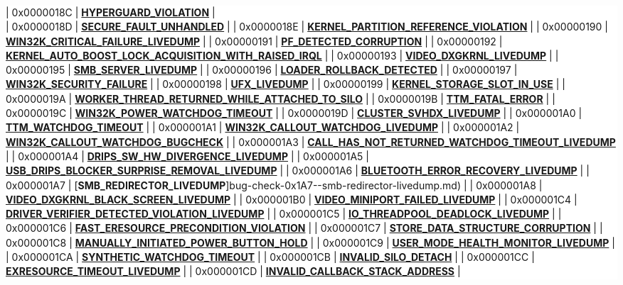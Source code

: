 | 0x0000018C | [**HYPERGUARD_VIOLATION**](bug-check-0x18c--hyperguard-violation.md)                                                                              |   
| 0x0000018D | [**SECURE\_FAULT\_UNHANDLED**](bug-check-0x18d--secure-fault-unhandled.md)                                                                        | 
| 0x0000018E | [**KERNEL\_PARTITION\_REFERENCE\_VIOLATION**](bug-check-0x18e--kernel-partition-reference-violation.md)                                           |
| 0x00000190 | [**WIN32K\_CRITICAL\_FAILURE\_LIVEDUMP**](bug-check-0x190--win32k-critical-failure-livedump.md)                                                   |
| 0x00000191 | [**PF\_DETECTED\_CORRUPTION**](bug-check-0x191--pf-detected-corruption.md)                                                                        |
| 0x00000192 | [**KERNEL\_AUTO\_BOOST\_LOCK\_ACQUISITION\_WITH\_RAISED\_IRQL**](bug-check-0x192--kernel-auto-boost-lock-acquisition-with-raised-irql.md)         |
| 0x00000193 | [**VIDEO\_DXGKRNL\_LIVEDUMP**](bug-check-0x192--video-dxgkrnl-livedump.md)                                                                        |
| 0x00000195 | [**SMB\_SERVER\_LIVEDUMP**](bug-check-0x195--smb-server-livedump.md)                                                                              |
| 0x00000196 | [**LOADER\_ROLLBACK\_DETECTED**](bug-check-0x196--loader-rollback-detected.md)                                                                    |
| 0x00000197 | [**WIN32K\_SECURITY\_FAILURE**](bug-check-0x197--win32k-security-failure.md)                                                                      |
| 0x00000198 | [**UFX\_LIVEDUMP**](bug-check-0x198--ufx-livedump.md)                                                                                             |
| 0x00000199 | [**KERNEL\_STORAGE\_SLOT\_IN\_USE**](bug-check-0x199--kernel-storage-slot-in-use.md)                                                              |
| 0x0000019A | [**WORKER\_THREAD\_RETURNED\_WHILE\_ATTACHED\_TO\_SILO**](bug-check-0x19a--worker-thread-returned-while-attached-to-silo.md)                      |
| 0x0000019B | [**TTM\_FATAL\_ERROR**](bug-check-0x19b--ttm-fatal-error.md)                                                                                      |
| 0x0000019C | [**WIN32K\_POWER\_WATCHDOG\_TIMEOUT**](bug-check-0x19c--win32k-power-watchdog-timeout.md)                                                         |
| 0x0000019D | [**CLUSTER\_SVHDX\_LIVEDUMP**](bug-check-0x19d--cluster-svhdx-livedump.md)                                                                        |
| 0x000001A0 | [**TTM\_WATCHDOG\_TIMEOUT**](bug-check-0x1a0--ttm-watchdog-timeout.md)                                                                            |
| 0x000001A1 | [**WIN32K\_CALLOUT\_WATCHDOG\_LIVEDUMP**](bug-check-0x1a1--win32k-callout-watchdog-livedump.md)                                                   |
| 0x000001A2 | [**WIN32K\_CALLOUT\_WATCHDOG\_BUGCHECK**](bug-check-0x1a2--win32k-callout-watchdog-bugcheck.md)                                                   |
| 0x000001A3 | [**CALL\_HAS\_NOT\_RETURNED\_WATCHDOG\_TIMEOUT\_LIVEDUMP**](bug-check-0x1a3--call-has-not-returned-watchdog-timeout-livedump.md)                  |
| 0x000001A4 | [**DRIPS\_SW\_HW\_DIVERGENCE\_LIVEDUMP**](bug-check-0x1a4--drips-sw-hw-divergence-livedump.md)                                                    |
| 0x000001A5 | [**USB\_DRIPS\_BLOCKER\_SURPRISE\_REMOVAL\_LIVEDUMP**](bug-check-0x1a5--usb-drips-blocker-surprise-removal-livedump.md)                           |
| 0x000001A6 | [**BLUETOOTH\_ERROR\_RECOVERY\_LIVEDUMP**](bug-check-0x1a6--bluetooth-error-recovery-livedump.md)                                                 |
| 0x000001A7 | [**SMB\_REDIRECTOR\_LIVEDUMP**]bug-check-0x1A7--smb-redirector-livedump.md)                                                                       |
| 0x000001A8 | [**VIDEO\_DXGKRNL\_BLACK\_SCREEN\_LIVEDUMP**](bug-check-0x1a8--video-dxgkrnl-black-screen-livedump.md)                                            |
| 0x000001B0 | [**VIDEO_MINIPORT_FAILED_LIVEDUMP**](bug-check-0x1b0--video-miniport-failed-livedump.md)                                                          |
| 0x000001C4 | [**DRIVER\_VERIFIER\_DETECTED\_VIOLATION\_LIVEDUMP**](bug-check-0x1c4--driver-verifier-detected-violation-livedump.md)                            |
| 0x000001C5 | [**IO\_THREADPOOL\_DEADLOCK\_LIVEDUMP**](bug-check-0x1c5--io-threadpool-deadlock-livedump.md)                                                     |
| 0x000001C6 | [**FAST\_ERESOURCE\_PRECONDITION\_VIOLATION**](bug-check-0x1c6--fast-eresource-precondition-violation.md)                                         |
| 0x000001C7 | [**STORE\_DATA\_STRUCTURE\_CORRUPTION**](bug-check-0x1c7--store-data-structure-corruption.md)                                                     |
| 0x000001C8 | [**MANUALLY\_INITIATED\_POWER\_BUTTON\_HOLD**](bug-check-0x1c8--manually-initiated-power-button-hold.md)                                          |
| 0x000001C9 | [**USER\_MODE\_HEALTH\_MONITOR\_LIVEDUMP**](bug-check-0x1c9--user-mode-health-monitor-livedump.md)                                                |
| 0x000001CA | [**SYNTHETIC\_WATCHDOG\_TIMEOUT**](bug-check-0x1ca--synthetic-watchdog-timeout.md)                                                                |
| 0x000001CB | [**INVALID\_SILO\_DETACH**](bug-check-0x1cb--invalid-silo-detach.md)                                                                              |
| 0x000001CC | [**EXRESOURCE_TIMEOUT_LIVEDUMP**](bug-check-0x1cc--exresource-timeout-livedump.md)                                                                |
| 0x000001CD | [**INVALID\_CALLBACK\_STACK_ADDRESS**](bug-check-0x1cd--invalid-callback-stack-address.md)                                                        |